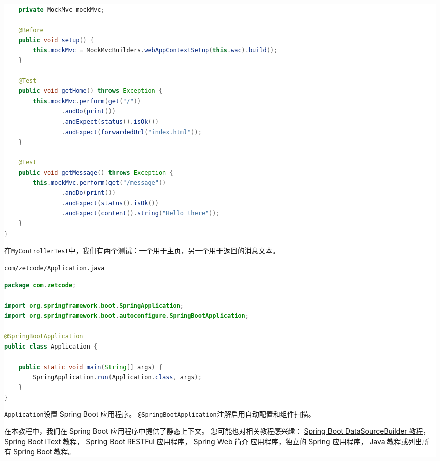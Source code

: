 ```java
    private MockMvc mockMvc;

    @Before
    public void setup() {
        this.mockMvc = MockMvcBuilders.webAppContextSetup(this.wac).build();
    }

    @Test
    public void getHome() throws Exception {
        this.mockMvc.perform(get("/"))
                .andDo(print())
                .andExpect(status().isOk())
                .andExpect(forwardedUrl("index.html"));
    }

    @Test
    public void getMessage() throws Exception {
        this.mockMvc.perform(get("/message"))
                .andDo(print())
                .andExpect(status().isOk())
                .andExpect(content().string("Hello there"));
    }
}

```

在`MyControllerTest`中，我们有两个测试：一个用于主页，另一个用于返回的消息文本。

`com/zetcode/Application.java`

```java
package com.zetcode;

import org.springframework.boot.SpringApplication;
import org.springframework.boot.autoconfigure.SpringBootApplication;

@SpringBootApplication
public class Application {

    public static void main(String[] args) {
        SpringApplication.run(Application.class, args);
    }
}

```

`Application`设置 Spring Boot 应用程序。 `@SpringBootApplication`注解启用自动配置和组件扫描。

在本教程中，我们在 Spring Boot 应用程序中提供了静态上下文。 您可能也对相关教程感兴趣： [Spring Boot DataSourceBuilder 教程](/springboot/datasourcebuilder/)， [Spring Boot iText 教程](/articles/springbootitext/)， [Spring Boot RESTFul 应用程序](/articles/springbootrestsimple/)， [Spring Web 简介 应用程序](/articles/springwebfirst/)，[独立的 Spring 应用程序](/articles/standalonespring/)， [Java 教程](/lang/java/)或列出[所有 Spring Boot 教程](/all/#springboot)。
